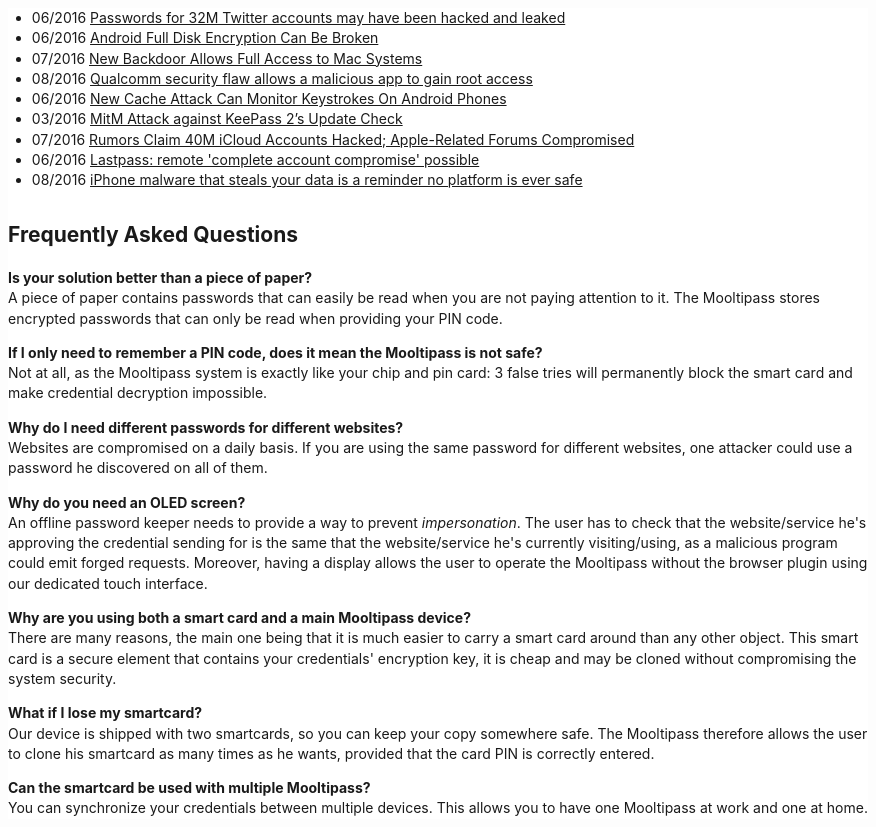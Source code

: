 - 06/2016 <a href="https://techcrunch.com/2016/06/08/twitter-hack/">Passwords for 32M Twitter accounts may have been hacked and leaked</a>  
- 06/2016 <a href="https://bits-please.blogspot.fr/2016/06/extracting-qualcomms-keymaster-keys.html">Android Full Disk Encryption Can Be Broken</a>  
- 07/2016 <a href="https://labs.bitdefender.com/2016/07/new-mac-backdoor-nukes-os-x-systems/">New Backdoor Allows Full Access to Mac Systems</a>  
- 08/2016 <a href="http://arstechnica.com/security/2016/08/qualcomm-chip-flaws-expose-900-million-android-devices/">Qualcomm security flaw allows a malicious app to gain root access</a>  
- 06/2016 <a href="https://it.slashdot.org/story/16/08/13/0325204/new-cache-attack-can-monitor-keystrokes-on-android-phones">New Cache Attack Can Monitor Keystrokes On Android Phones </a>  
- 03/2016 <a href="https://bogner.sh/2016/03/mitm-attack-against-keepass-2s-update-check/">MitM Attack against KeePass 2’s Update Check</a>  
- 07/2016 <a href="https://it.slashdot.org/story/16/07/08/2011205/apple-devices-held-for-ransom-rumors-claim-40m-icloud-accounts-hacked-apple-related-forums-compromised">Rumors Claim 40M iCloud Accounts Hacked; Apple-Related Forums Compromised</a>  
- 06/2016 <a href="http://www.theregister.co.uk/2016/07/27/zero_day_hole_can_pwn_millions_of_lastpass_users_who_visit_a_site/">Lastpass: remote 'complete account compromise' possible</a>  
- 08/2016 <a href="http://mashable.com/2016/08/26/iphone-malware-platform-secure">iPhone malware that steals your data is a reminder no platform is ever safe</a>  

Frequently Asked Questions
--------------------------

**Is your solution better than a piece of paper?**  
A piece of paper contains passwords that can easily be read when you are not paying attention to it. The Mooltipass stores encrypted passwords that can only be read when providing your PIN code.  

**If I only need to remember a PIN code, does it mean the Mooltipass is not safe?**  
Not at all, as the Mooltipass system is exactly like your chip and pin card: 3 false tries will permanently block the smart card and make credential decryption impossible.  

**Why do I need different passwords for different websites?**  
Websites are compromised on a daily basis. If you are using the same password for different websites, one attacker could use a password he discovered on all of them.

**Why do you need an OLED screen?**  
An offline password keeper needs to provide a way to prevent *impersonation*. The user has to check that the website/service he's approving the credential sending for is the same that the website/service he's currently visiting/using, as a malicious program could emit forged requests. Moreover, having a display allows the user to operate the Mooltipass without the browser plugin using our dedicated touch interface.  
  
**Why are you using both a smart card and a main Mooltipass device?**  
There are many reasons, the main one being that it is much easier to carry a smart card around than any other object. This smart card is a secure element that contains your credentials' encryption key, it is cheap and may be cloned without compromising the system security.   
  
**What if I lose my smartcard?**  
Our device is shipped with two smartcards, so you can keep your copy somewhere safe. The Mooltipass therefore allows the user to clone his smartcard as many times as he wants, provided that the card PIN is correctly entered.  

**Can the smartcard be used with multiple Mooltipass?**  
You can synchronize your credentials between multiple devices. This allows you to have one Mooltipass at work and one at home.  
  